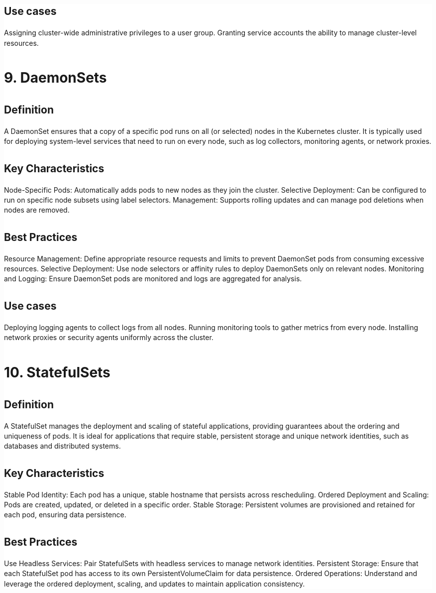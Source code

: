 
## Use cases 

Assigning cluster-wide administrative privileges to a user group.
Granting service accounts the ability to manage cluster-level resources.



# 9. DaemonSets



## Definition
A DaemonSet ensures that a copy of a specific pod runs on all (or selected) nodes in the Kubernetes cluster. It is typically used for deploying system-level services that need to run on every node, such as log collectors, monitoring agents, or network proxies.

## Key Characteristics
Node-Specific Pods: Automatically adds pods to new nodes as they join the cluster.
Selective Deployment: Can be configured to run on specific node subsets using label selectors.
Management: Supports rolling updates and can manage pod deletions when nodes are removed.
## Best Practices
Resource Management: Define appropriate resource requests and limits to prevent DaemonSet pods from consuming excessive resources.
Selective Deployment: Use node selectors or affinity rules to deploy DaemonSets only on relevant nodes.
Monitoring and Logging: Ensure DaemonSet pods are monitored and logs are aggregated for analysis.


## Use cases 

Deploying logging agents to collect logs from all nodes.
Running monitoring tools to gather metrics from every node.
Installing network proxies or security agents uniformly across the cluster.




# 10. StatefulSets




## Definition


A StatefulSet manages the deployment and scaling of stateful applications, providing guarantees about the ordering and uniqueness of pods. It is ideal for applications that require stable, persistent storage and unique network identities, such as databases and distributed systems.

## Key Characteristics
Stable Pod Identity: Each pod has a unique, stable hostname that persists across rescheduling.
Ordered Deployment and Scaling: Pods are created, updated, or deleted in a specific order.
Stable Storage: Persistent volumes are provisioned and retained for each pod, ensuring data persistence.
## Best Practices
Use Headless Services: Pair StatefulSets with headless services to manage network identities.
Persistent Storage: Ensure that each StatefulSet pod has access to its own PersistentVolumeClaim for data persistence.
Ordered Operations: Understand and leverage the ordered deployment, scaling, and updates to maintain application consistency.